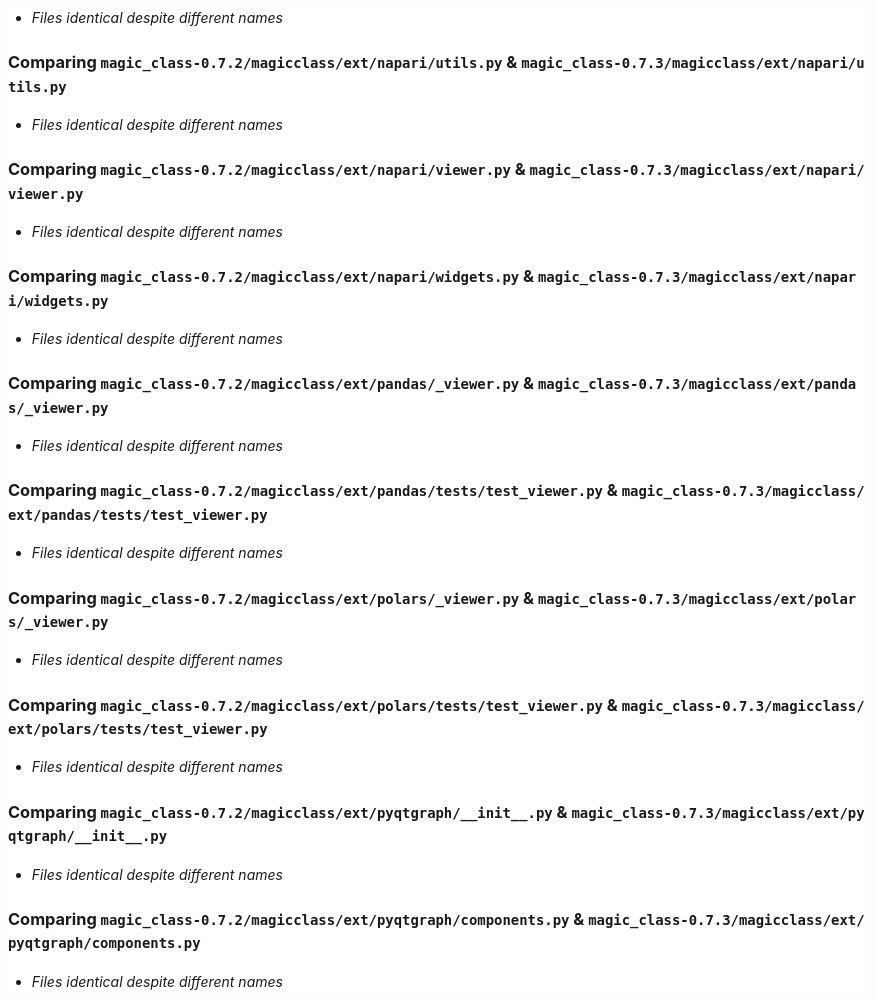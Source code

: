  * *Files identical despite different names*

### Comparing `magic_class-0.7.2/magicclass/ext/napari/utils.py` & `magic_class-0.7.3/magicclass/ext/napari/utils.py`

 * *Files identical despite different names*

### Comparing `magic_class-0.7.2/magicclass/ext/napari/viewer.py` & `magic_class-0.7.3/magicclass/ext/napari/viewer.py`

 * *Files identical despite different names*

### Comparing `magic_class-0.7.2/magicclass/ext/napari/widgets.py` & `magic_class-0.7.3/magicclass/ext/napari/widgets.py`

 * *Files identical despite different names*

### Comparing `magic_class-0.7.2/magicclass/ext/pandas/_viewer.py` & `magic_class-0.7.3/magicclass/ext/pandas/_viewer.py`

 * *Files identical despite different names*

### Comparing `magic_class-0.7.2/magicclass/ext/pandas/tests/test_viewer.py` & `magic_class-0.7.3/magicclass/ext/pandas/tests/test_viewer.py`

 * *Files identical despite different names*

### Comparing `magic_class-0.7.2/magicclass/ext/polars/_viewer.py` & `magic_class-0.7.3/magicclass/ext/polars/_viewer.py`

 * *Files identical despite different names*

### Comparing `magic_class-0.7.2/magicclass/ext/polars/tests/test_viewer.py` & `magic_class-0.7.3/magicclass/ext/polars/tests/test_viewer.py`

 * *Files identical despite different names*

### Comparing `magic_class-0.7.2/magicclass/ext/pyqtgraph/__init__.py` & `magic_class-0.7.3/magicclass/ext/pyqtgraph/__init__.py`

 * *Files identical despite different names*

### Comparing `magic_class-0.7.2/magicclass/ext/pyqtgraph/components.py` & `magic_class-0.7.3/magicclass/ext/pyqtgraph/components.py`

 * *Files identical despite different names*
